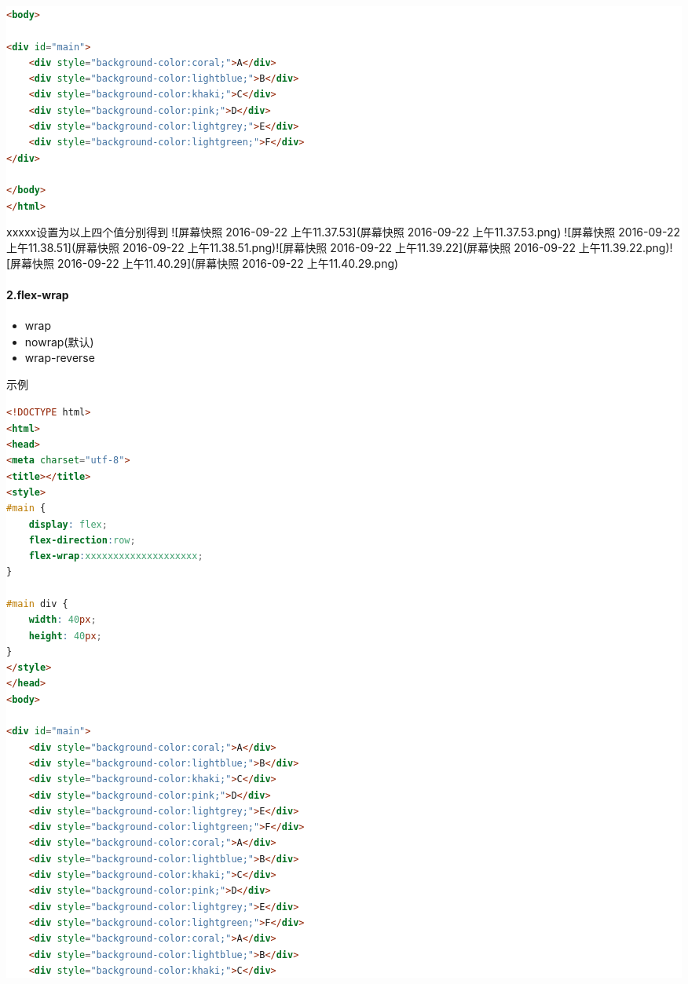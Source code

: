 ```html
<body>

<div id="main">
	<div style="background-color:coral;">A</div>
	<div style="background-color:lightblue;">B</div>
	<div style="background-color:khaki;">C</div>
	<div style="background-color:pink;">D</div>
	<div style="background-color:lightgrey;">E</div>
	<div style="background-color:lightgreen;">F</div>
</div>

</body>
</html>

```

xxxxx设置为以上四个值分别得到 ![屏幕快照 2016-09-22 上午11.37.53](屏幕快照 2016-09-22 上午11.37.53.png) ![屏幕快照 2016-09-22 上午11.38.51](屏幕快照 2016-09-22 上午11.38.51.png)![屏幕快照 2016-09-22 上午11.39.22](屏幕快照 2016-09-22 上午11.39.22.png)![屏幕快照 2016-09-22 上午11.40.29](屏幕快照 2016-09-22 上午11.40.29.png)

#### 2.flex-wrap

- wrap
- nowrap(默认)
- wrap-reverse

示例

```html
<!DOCTYPE html>
<html>
<head>
<meta charset="utf-8">
<title></title>
<style>
#main {
    display: flex;
    flex-direction:row;
	flex-wrap:xxxxxxxxxxxxxxxxxxxx;
}
  
#main div {
	width: 40px;
	height: 40px;
}
</style>
</head>
<body>

<div id="main">
	<div style="background-color:coral;">A</div>
	<div style="background-color:lightblue;">B</div>
	<div style="background-color:khaki;">C</div>
	<div style="background-color:pink;">D</div>
	<div style="background-color:lightgrey;">E</div>
	<div style="background-color:lightgreen;">F</div>
	<div style="background-color:coral;">A</div>
	<div style="background-color:lightblue;">B</div>
	<div style="background-color:khaki;">C</div>
	<div style="background-color:pink;">D</div>
	<div style="background-color:lightgrey;">E</div>
	<div style="background-color:lightgreen;">F</div>
	<div style="background-color:coral;">A</div>
	<div style="background-color:lightblue;">B</div>
	<div style="background-color:khaki;">C</div>
```